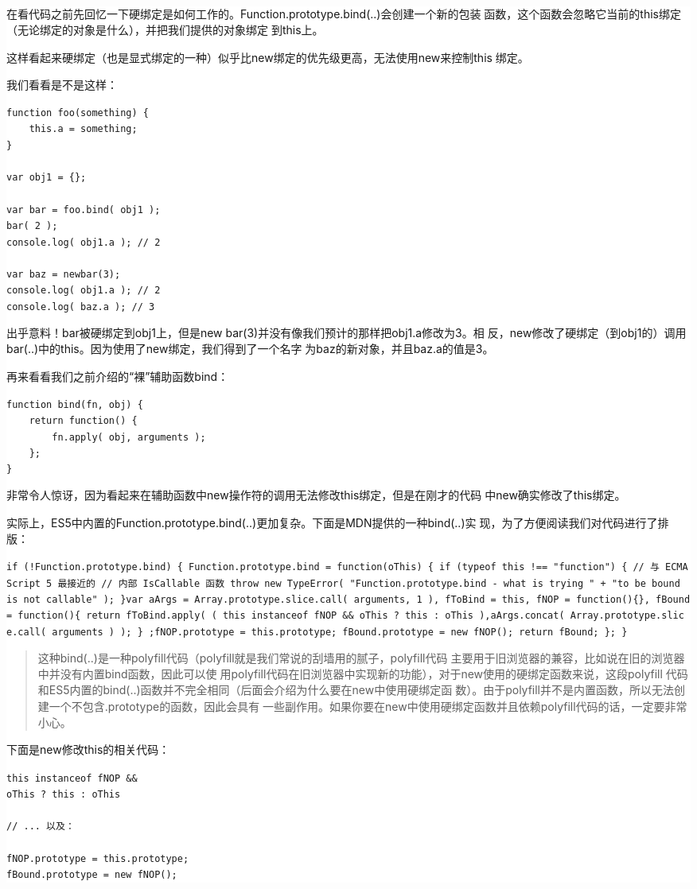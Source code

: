 在看代码之前先回忆一下硬绑定是如何工作的。Function.prototype.bind(..)会创建一个新的包装 函数，这个函数会忽略它当前的this绑定（无论绑定的对象是什么），并把我们提供的对象绑定 到this上。 

这样看起来硬绑定（也是显式绑定的一种）似乎比new绑定的优先级更高，无法使用new来控制this 绑定。 

我们看看是不是这样： 

```
function foo(something) { 
    this.a = something; 
}

var obj1 = {}; 

var bar = foo.bind( obj1 ); 
bar( 2 );
console.log( obj1.a ); // 2 

var baz = newbar(3); 
console.log( obj1.a ); // 2 
console.log( baz.a ); // 3
```

出乎意料！bar被硬绑定到obj1上，但是new bar(3)并没有像我们预计的那样把obj1.a修改为3。相 反，new修改了硬绑定（到obj1的）调用bar(..)中的this。因为使用了new绑定，我们得到了一个名字 为baz的新对象，并且baz.a的值是3。 

再来看看我们之前介绍的“裸”辅助函数bind： 

```
function bind(fn, obj) { 
    return function() { 
        fn.apply( obj, arguments ); 
    }; 
}
```

非常令人惊讶，因为看起来在辅助函数中new操作符的调用无法修改this绑定，但是在刚才的代码 中new确实修改了this绑定。 

实际上，ES5中内置的Function.prototype.bind(..)更加复杂。下面是MDN提供的一种bind(..)实 现，为了方便阅读我们对代码进行了排版： 

```
if (!Function.prototype.bind) { Function.prototype.bind = function(oThis) { if (typeof this !== "function") { // 与 ECMAScript 5 最接近的 // 内部 IsCallable 函数 throw new TypeError( "Function.prototype.bind - what is trying " + "to be bound is not callable" ); }var aArgs = Array.prototype.slice.call( arguments, 1 ), fToBind = this, fNOP = function(){}, fBound = function(){ return fToBind.apply( ( this instanceof fNOP && oThis ? this : oThis ),aArgs.concat( Array.prototype.slice.call( arguments ) ); } ;fNOP.prototype = this.prototype; fBound.prototype = new fNOP(); return fBound; }; }
```

> 这种bind(..)是一种polyfill代码（polyfill就是我们常说的刮墙用的腻子，polyfill代码 主要用于旧浏览器的兼容，比如说在旧的浏览器中并没有内置bind函数，因此可以使 用polyfill代码在旧浏览器中实现新的功能），对于new使用的硬绑定函数来说，这段polyfill 代码和ES5内置的bind(..)函数并不完全相同（后面会介绍为什么要在new中使用硬绑定函 数）。由于polyfill并不是内置函数，所以无法创建一个不包含.prototype的函数，因此会具有 一些副作用。如果你要在new中使用硬绑定函数并且依赖polyfill代码的话，一定要非常小心。 

下面是new修改this的相关代码： 

```
this instanceof fNOP && 
oThis ? this : oThis 

// ... 以及： 

fNOP.prototype = this.prototype; 
fBound.prototype = new fNOP(); 
```
